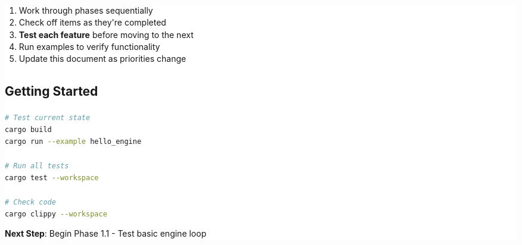1. Work through phases sequentially
2. Check off items as they're completed
3. **Test each feature** before moving to the next
4. Run examples to verify functionality
5. Update this document as priorities change

## Getting Started

```bash
# Test current state
cargo build
cargo run --example hello_engine

# Run all tests
cargo test --workspace

# Check code
cargo clippy --workspace
```

**Next Step**: Begin Phase 1.1 - Test basic engine loop

